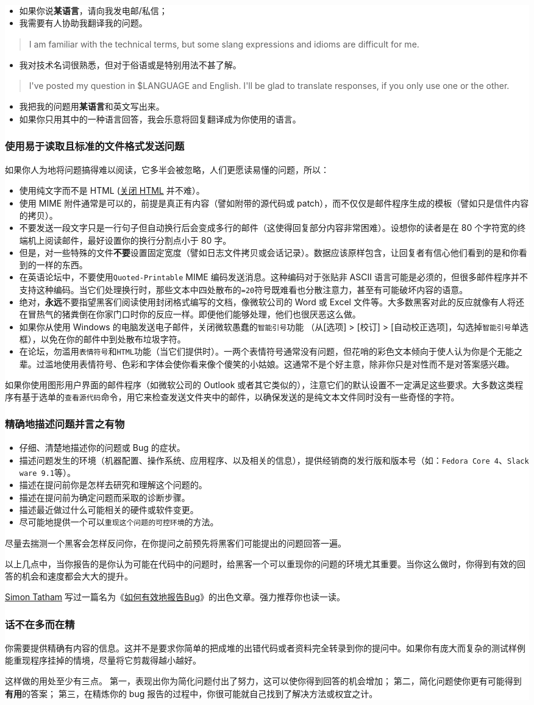 * 如果你说**某语言**，请向我发电邮/私信；
* 我需要有人协助我翻译我的问题。


> I am familiar with the technical terms,
> but some slang expressions and idioms are difficult for me.

* 我对技术名词很熟悉，但对于俗语或是特别用法不甚了解。


> I've posted my question in $LANGUAGE and English.
> I'll be glad to translate responses, if you only use one or the other.

* 我把我的问题用**某语言**和英文写出来。
* 如果你只用其中的一种语言回答，我会乐意将回复翻译成为你使用的语言。

### 使用易于读取且标准的文件格式发送问题

如果你人为地将问题搞得难以阅读，它多半会被忽略，人们更愿读易懂的问题，所以：

* 使用纯文字而不是 HTML ([关闭 HTML](http://archive.birdhouse.org/etc/evilmail.html) 并不难）。
* 使用 MIME 附件通常是可以的，前提是真正有内容（譬如附带的源代码或 patch），而不仅仅是邮件程序生成的模板（譬如只是信件内容的拷贝）。
* 不要发送一段文字只是一行句子但自动换行后会变成多行的邮件（这使得回复部分内容非常困难）。设想你的读者是在 80 个字符宽的终端机上阅读邮件，最好设置你的换行分割点小于 80 字。
* 但是，对一些特殊的文件**不要**设置固定宽度（譬如日志文件拷贝或会话记录）。数据应该原样包含，让回复者有信心他们看到的是和你看到的一样的东西。
* 在英语论坛中，不要使用`Quoted-Printable` MIME 编码发送消息。这种编码对于张贴非 ASCII 语言可能是必须的，但很多邮件程序并不支持这种编码。当它们处理换行时，那些文本中四处散布的`=20`符号既难看也分散注意力，甚至有可能破坏内容的语意。
* 绝对，**永远**不要指望黑客们阅读使用封闭格式编写的文档，像微软公司的 Word 或 Excel 文件等。大多数黑客对此的反应就像有人将还在冒热气的猪粪倒在你家门口时你的反应一样。即便他们能够处理，他们也很厌恶这么做。
* 如果你从使用 Windows 的电脑发送电子邮件，关闭微软愚蠢的`智能引号`功能 （从[选项] > [校订] > [自动校正选项]，勾选掉`智能引号`单选框），以免在你的邮件中到处散布垃圾字符。
* 在论坛，勿滥用`表情符号`和`HTML`功能（当它们提供时）。一两个表情符号通常没有问题，但花哨的彩色文本倾向于使人认为你是个无能之辈。过滥地使用表情符号、色彩和字体会使你看来像个傻笑的小姑娘。这通常不是个好主意，除非你只是对性而不是对答案感兴趣。

如果你使用图形用户界面的邮件程序（如微软公司的 Outlook 或者其它类似的），注意它们的默认设置不一定满足这些要求。大多数这类程序有基于选单的`查看源代码`命令，用它来检查发送文件夹中的邮件，以确保发送的是纯文本文件同时没有一些奇怪的字符。

### 精确地描述问题并言之有物

* 仔细、清楚地描述你的问题或 Bug 的症状。
* 描述问题发生的环境（机器配置、操作系统、应用程序、以及相关的信息），提供经销商的发行版和版本号（如：`Fedora Core 4`、`Slackware 9.1`等）。
* 描述在提问前你是怎样去研究和理解这个问题的。
* 描述在提问前为确定问题而采取的诊断步骤。
* 描述最近做过什么可能相关的硬件或软件变更。
* 尽可能地提供一个可以`重现这个问题的可控环境`的方法。

尽量去揣测一个黑客会怎样反问你，在你提问之前预先将黑客们可能提出的问题回答一遍。

以上几点中，当你报告的是你认为可能在代码中的问题时，给黑客一个可以重现你的问题的环境尤其重要。当你这么做时，你得到有效的回答的机会和速度都会大大的提升。

[Simon Tatham](http://www.chiark.greenend.org.uk/~sgtatham/) 写过一篇名为《[如何有效地报告Bug](http://www.chiark.greenend.org.uk/~sgtatham/bugs-cn.html)》的出色文章。强力推荐你也读一读。

### 话不在多而在精

你需要提供精确有内容的信息。这并不是要求你简单的把成堆的出错代码或者资料完全转录到你的提问中。如果你有庞大而复杂的测试样例能重现程序挂掉的情境，尽量将它剪裁得越小越好。

这样做的用处至少有三点。
第一，表现出你为简化问题付出了努力，这可以使你得到回答的机会增加；
第二，简化问题使你更有可能得到**有用**的答案；
第三，在精炼你的 bug 报告的过程中，你很可能就自己找到了解决方法或权宜之计。
